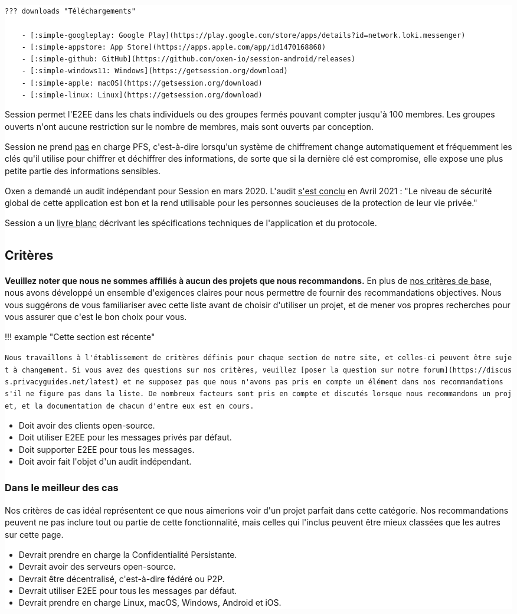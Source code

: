     ??? downloads "Téléchargements"
    
        - [:simple-googleplay: Google Play](https://play.google.com/store/apps/details?id=network.loki.messenger)
        - [:simple-appstore: App Store](https://apps.apple.com/app/id1470168868)
        - [:simple-github: GitHub](https://github.com/oxen-io/session-android/releases)
        - [:simple-windows11: Windows](https://getsession.org/download)
        - [:simple-apple: macOS](https://getsession.org/download)
        - [:simple-linux: Linux](https://getsession.org/download)

Session permet l'E2EE dans les chats individuels ou des groupes fermés pouvant compter jusqu'à 100 membres. Les groupes ouverts n'ont aucune restriction sur le nombre de membres, mais sont ouverts par conception.

Session ne prend [pas](https://getsession.org/blog/session-protocol-technical-information) en charge PFS, c'est-à-dire lorsqu'un système de chiffrement change automatiquement et fréquemment les clés qu'il utilise pour chiffrer et déchiffrer des informations, de sorte que si la dernière clé est compromise, elle expose une plus petite partie des informations sensibles.

Oxen a demandé un audit indépendant pour Session en mars 2020. L'audit [s'est conclu](https://getsession.org/session-code-audit) en Avril 2021 : "Le niveau de sécurité global de cette application est bon et la rend utilisable pour les personnes soucieuses de la protection de leur vie privée."

Session a un [livre blanc](https://arxiv.org/pdf/2002.04609.pdf) décrivant les spécifications techniques de l'application et du protocole.

## Critères

**Veuillez noter que nous ne sommes affiliés à aucun des projets que nous recommandons.** En plus de [nos critères de base](about/criteria.md), nous avons développé un ensemble d'exigences claires pour nous permettre de fournir des recommandations objectives. Nous vous suggérons de vous familiariser avec cette liste avant de choisir d'utiliser un projet, et de mener vos propres recherches pour vous assurer que c'est le bon choix pour vous.

!!! example "Cette section est récente"

    Nous travaillons à l'établissement de critères définis pour chaque section de notre site, et celles-ci peuvent être sujet à changement. Si vous avez des questions sur nos critères, veuillez [poser la question sur notre forum](https://discuss.privacyguides.net/latest) et ne supposez pas que nous n'avons pas pris en compte un élément dans nos recommandations s'il ne figure pas dans la liste. De nombreux facteurs sont pris en compte et discutés lorsque nous recommandons un projet, et la documentation de chacun d'entre eux est en cours.

- Doit avoir des clients open-source.
- Doit utiliser E2EE pour les messages privés par défaut.
- Doit supporter E2EE pour tous les messages.
- Doit avoir fait l'objet d'un audit indépendant.

### Dans le meilleur des cas

Nos critères de cas idéal représentent ce que nous aimerions voir d'un projet parfait dans cette catégorie. Nos recommandations peuvent ne pas inclure tout ou partie de cette fonctionnalité, mais celles qui l'inclus peuvent être mieux classées que les autres sur cette page.

- Devrait prendre en charge la Confidentialité Persistante.
- Devrait avoir des serveurs open-source.
- Devrait être décentralisé, c'est-à-dire fédéré ou P2P.
- Devrait utiliser E2EE pour tous les messages par défaut.
- Devrait prendre en charge Linux, macOS, Windows, Android et iOS.
